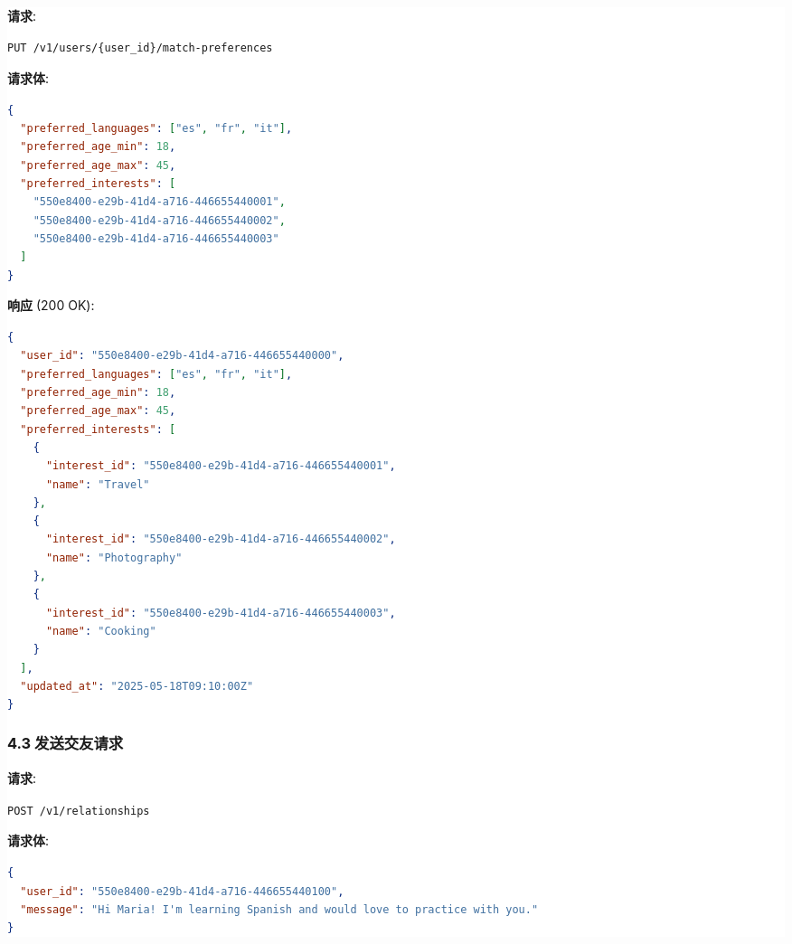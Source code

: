 **请求**:
```
PUT /v1/users/{user_id}/match-preferences
```

**请求体**:
```json
{
  "preferred_languages": ["es", "fr", "it"],
  "preferred_age_min": 18,
  "preferred_age_max": 45,
  "preferred_interests": [
    "550e8400-e29b-41d4-a716-446655440001",
    "550e8400-e29b-41d4-a716-446655440002",
    "550e8400-e29b-41d4-a716-446655440003"
  ]
}
```

**响应** (200 OK):
```json
{
  "user_id": "550e8400-e29b-41d4-a716-446655440000",
  "preferred_languages": ["es", "fr", "it"],
  "preferred_age_min": 18,
  "preferred_age_max": 45,
  "preferred_interests": [
    {
      "interest_id": "550e8400-e29b-41d4-a716-446655440001",
      "name": "Travel"
    },
    {
      "interest_id": "550e8400-e29b-41d4-a716-446655440002",
      "name": "Photography"
    },
    {
      "interest_id": "550e8400-e29b-41d4-a716-446655440003",
      "name": "Cooking"
    }
  ],
  "updated_at": "2025-05-18T09:10:00Z"
}
```

### 4.3 发送交友请求

**请求**:
```
POST /v1/relationships
```

**请求体**:
```json
{
  "user_id": "550e8400-e29b-41d4-a716-446655440100",
  "message": "Hi Maria! I'm learning Spanish and would love to practice with you."
}
```
